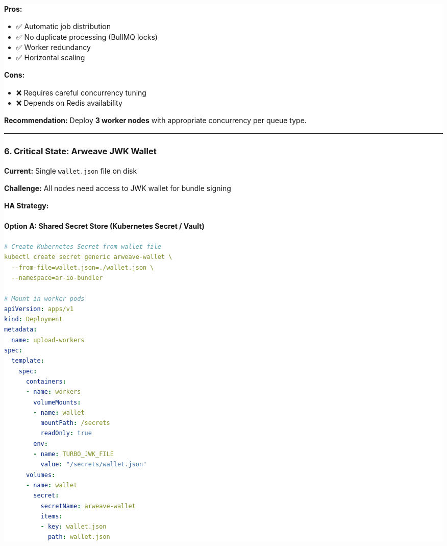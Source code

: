 ```yaml
```

**Pros:**
- ✅ Automatic job distribution
- ✅ No duplicate processing (BullMQ locks)
- ✅ Worker redundancy
- ✅ Horizontal scaling

**Cons:**
- ❌ Requires careful concurrency tuning
- ❌ Depends on Redis availability

**Recommendation:** Deploy **3 worker nodes** with appropriate concurrency per queue type.

---

### 6. Critical State: Arweave JWK Wallet

**Current:** Single `wallet.json` file on disk

**Challenge:** All nodes need access to JWK wallet for bundle signing

**HA Strategy:**

#### Option A: Shared Secret Store (Kubernetes Secret / Vault)

```yaml
# Create Kubernetes Secret from wallet file
kubectl create secret generic arweave-wallet \
  --from-file=wallet.json=./wallet.json \
  --namespace=ar-io-bundler

# Mount in worker pods
apiVersion: apps/v1
kind: Deployment
metadata:
  name: upload-workers
spec:
  template:
    spec:
      containers:
      - name: workers
        volumeMounts:
        - name: wallet
          mountPath: /secrets
          readOnly: true
        env:
        - name: TURBO_JWK_FILE
          value: "/secrets/wallet.json"
      volumes:
      - name: wallet
        secret:
          secretName: arweave-wallet
          items:
          - key: wallet.json
            path: wallet.json
```
